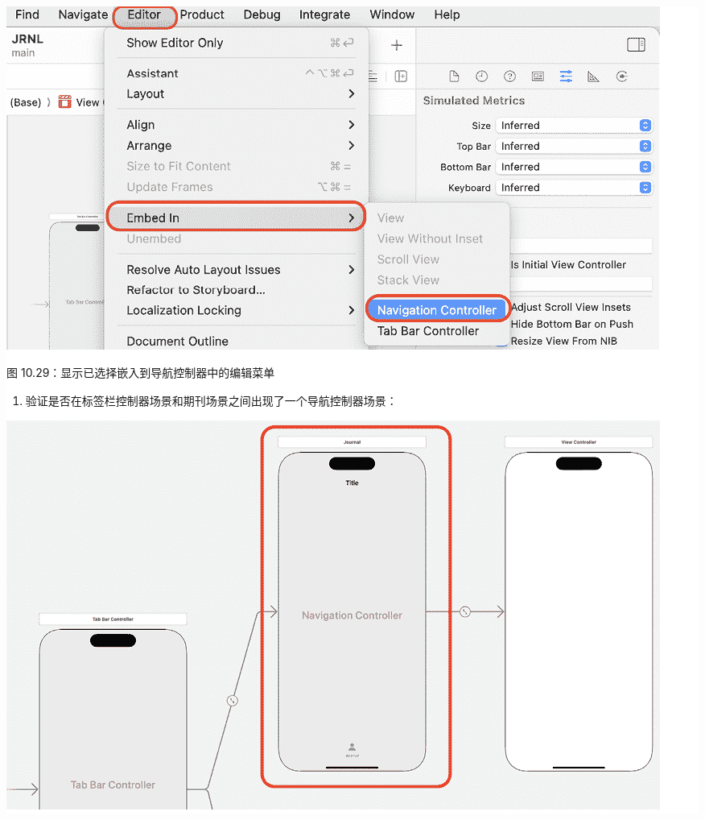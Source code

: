 ![](img/B31371_10_29.png)

图 10.29：显示已选择嵌入到导航控制器中的编辑菜单

1.  验证是否在标签栏控制器场景和期刊场景之间出现了一个导航控制器场景：

![](img/B31371_10_30.png)
